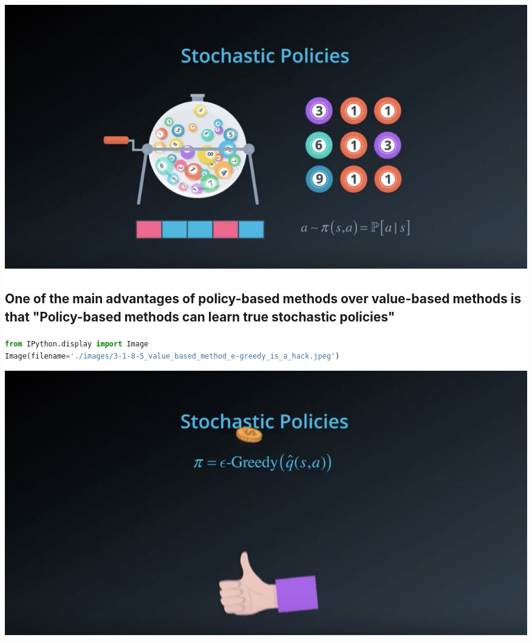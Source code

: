 

![jpeg](/assets/images/2018-11-18-drlnd_3_policy_based_methods-post/output_64_0.jpeg)



## One of the main advantages of policy-based methods over value-based methods is that "Policy-based methods can learn true stochastic policies"


```python
from IPython.display import Image
Image(filename='./images/3-1-8-5_value_based_method_e-greedy_is_a_hack.jpeg')
```




![jpeg](/assets/images/2018-11-18-drlnd_3_policy_based_methods-post/output_66_0.jpeg)
